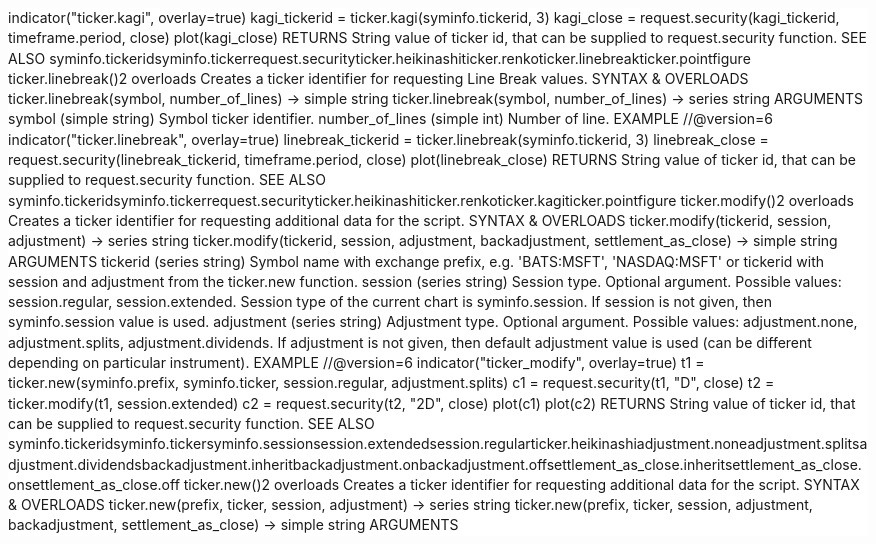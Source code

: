 indicator("ticker.kagi", overlay=true) 
kagi_tickerid = ticker.kagi(syminfo.tickerid, 3)
kagi_close = request.security(kagi_tickerid, timeframe.period, close)
plot(kagi_close)
RETURNS
String value of ticker id, that can be supplied to request.security function.
SEE ALSO
syminfo.tickeridsyminfo.tickerrequest.securityticker.heikinashiticker.renkoticker.linebreakticker.pointfigure
ticker.linebreak()2 overloads
Creates a ticker identifier for requesting Line Break values.
SYNTAX & OVERLOADS
ticker.linebreak(symbol, number_of_lines) → simple string
ticker.linebreak(symbol, number_of_lines) → series string
ARGUMENTS
symbol (simple string) Symbol ticker identifier.
number_of_lines (simple int) Number of line.
EXAMPLE
//@version=6
indicator("ticker.linebreak", overlay=true) 
linebreak_tickerid = ticker.linebreak(syminfo.tickerid, 3)
linebreak_close = request.security(linebreak_tickerid, timeframe.period, close)
plot(linebreak_close)
RETURNS
String value of ticker id, that can be supplied to request.security function.
SEE ALSO
syminfo.tickeridsyminfo.tickerrequest.securityticker.heikinashiticker.renkoticker.kagiticker.pointfigure
ticker.modify()2 overloads
Creates a ticker identifier for requesting additional data for the script.
SYNTAX & OVERLOADS
ticker.modify(tickerid, session, adjustment) → series string
ticker.modify(tickerid, session, adjustment, backadjustment, settlement_as_close) → simple string
ARGUMENTS
tickerid (series string) Symbol name with exchange prefix, e.g. 'BATS:MSFT', 'NASDAQ:MSFT' or tickerid with session and adjustment from the ticker.new function.
session (series string) Session type. Optional argument. Possible values: session.regular, session.extended. Session type of the current chart is syminfo.session. If session is not given, then syminfo.session value is used.
adjustment (series string) Adjustment type. Optional argument. Possible values: adjustment.none, adjustment.splits, adjustment.dividends. If adjustment is not given, then default adjustment value is used (can be different depending on particular instrument).
EXAMPLE
//@version=6
indicator("ticker_modify", overlay=true)
t1 = ticker.new(syminfo.prefix, syminfo.ticker, session.regular, adjustment.splits)
c1 = request.security(t1, "D", close)
t2 = ticker.modify(t1, session.extended)
c2 = request.security(t2, "2D", close)
plot(c1)
plot(c2)
RETURNS
String value of ticker id, that can be supplied to request.security function.
SEE ALSO
syminfo.tickeridsyminfo.tickersyminfo.sessionsession.extendedsession.regularticker.heikinashiadjustment.noneadjustment.splitsadjustment.dividendsbackadjustment.inheritbackadjustment.onbackadjustment.offsettlement_as_close.inheritsettlement_as_close.onsettlement_as_close.off
ticker.new()2 overloads
Creates a ticker identifier for requesting additional data for the script.
SYNTAX & OVERLOADS
ticker.new(prefix, ticker, session, adjustment) → series string
ticker.new(prefix, ticker, session, adjustment, backadjustment, settlement_as_close) → simple string
ARGUMENTS